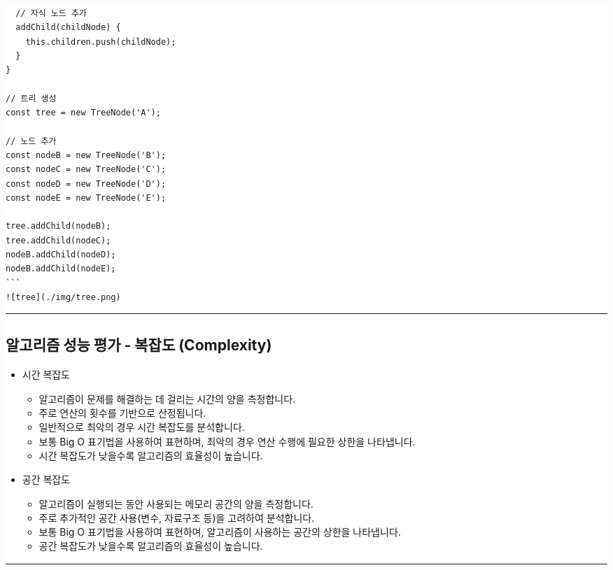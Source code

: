       // 자식 노드 추가
      addChild(childNode) {
        this.children.push(childNode);
      }
    }

    // 트리 생성
    const tree = new TreeNode('A');

    // 노드 추가
    const nodeB = new TreeNode('B');
    const nodeC = new TreeNode('C');
    const nodeD = new TreeNode('D');
    const nodeE = new TreeNode('E');

    tree.addChild(nodeB);
    tree.addChild(nodeC);
    nodeB.addChild(nodeD);
    nodeB.addChild(nodeE);
    ```
    ![tree](./img/tree.png)

---

## 알고리즘 성능 평가 - 복잡도 (Complexity)

- 시간 복잡도
  - 알고리즘이 문제를 해결하는 데 걸리는 시간의 양을 측정합니다.
  - 주로 연산의 횟수를 기반으로 산정됩니다.
  - 일반적으로 최악의 경우 시간 복잡도를 분석합니다.
  - 보통 Big O 표기법을 사용하여 표현하며, 최악의 경우 연산 수행에 필요한 상한을 나타냅니다.
  - 시간 복잡도가 낮을수록 알고리즘의 효율성이 높습니다.
  
- 공간 복잡도
  - 알고리즘이 실행되는 동안 사용되는 메모리 공간의 양을 측정합니다.
  - 주로 추가적인 공간 사용(변수, 자료구조 등)을 고려하여 분석합니다.
  - 보통 Big O 표기법을 사용하여 표현하며, 알고리즘이 사용하는 공간의 상한을 나타냅니다.
  - 공간 복잡도가 낮을수록 알고리즘의 효율성이 높습니다.
---
